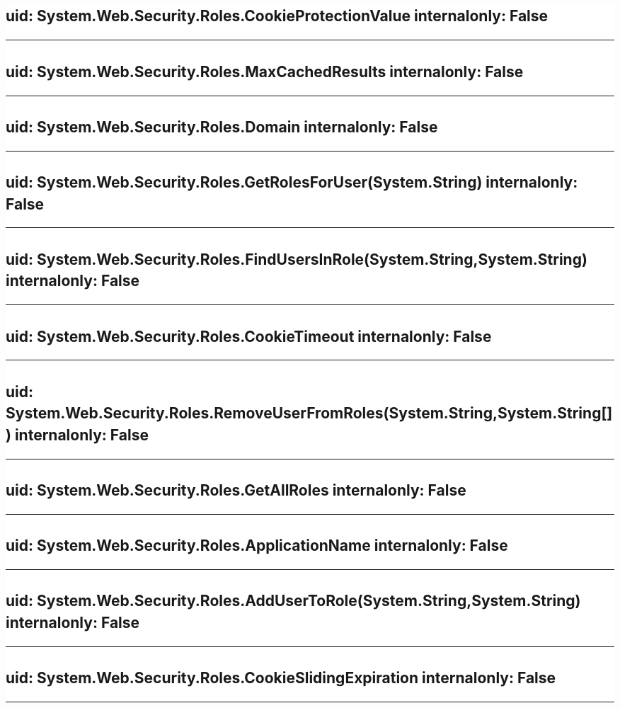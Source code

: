 uid: System.Web.Security.Roles.CookieProtectionValue
internalonly: False
---

---
uid: System.Web.Security.Roles.MaxCachedResults
internalonly: False
---

---
uid: System.Web.Security.Roles.Domain
internalonly: False
---

---
uid: System.Web.Security.Roles.GetRolesForUser(System.String)
internalonly: False
---

---
uid: System.Web.Security.Roles.FindUsersInRole(System.String,System.String)
internalonly: False
---

---
uid: System.Web.Security.Roles.CookieTimeout
internalonly: False
---

---
uid: System.Web.Security.Roles.RemoveUserFromRoles(System.String,System.String[])
internalonly: False
---

---
uid: System.Web.Security.Roles.GetAllRoles
internalonly: False
---

---
uid: System.Web.Security.Roles.ApplicationName
internalonly: False
---

---
uid: System.Web.Security.Roles.AddUserToRole(System.String,System.String)
internalonly: False
---

---
uid: System.Web.Security.Roles.CookieSlidingExpiration
internalonly: False
---

---